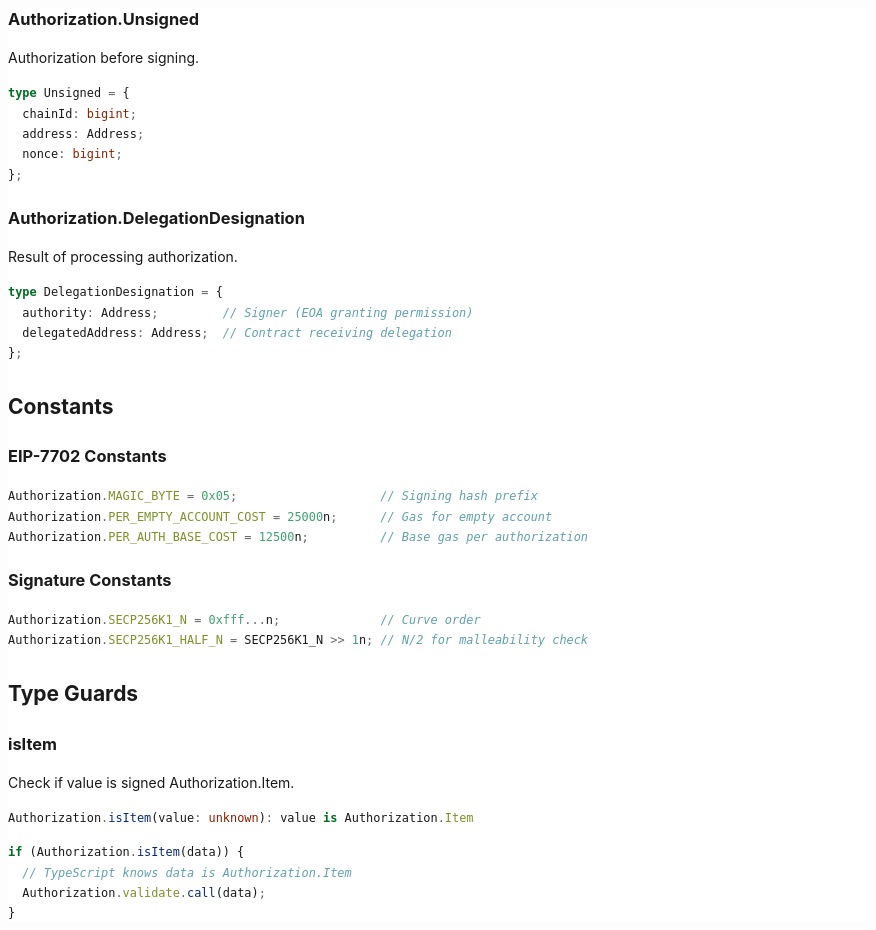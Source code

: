 ### Authorization.Unsigned

Authorization before signing.

```typescript
type Unsigned = {
  chainId: bigint;
  address: Address;
  nonce: bigint;
};
```

### Authorization.DelegationDesignation

Result of processing authorization.

```typescript
type DelegationDesignation = {
  authority: Address;         // Signer (EOA granting permission)
  delegatedAddress: Address;  // Contract receiving delegation
};
```

## Constants

### EIP-7702 Constants

```typescript
Authorization.MAGIC_BYTE = 0x05;                    // Signing hash prefix
Authorization.PER_EMPTY_ACCOUNT_COST = 25000n;      // Gas for empty account
Authorization.PER_AUTH_BASE_COST = 12500n;          // Base gas per authorization
```

### Signature Constants

```typescript
Authorization.SECP256K1_N = 0xfff...n;              // Curve order
Authorization.SECP256K1_HALF_N = SECP256K1_N >> 1n; // N/2 for malleability check
```

## Type Guards

### isItem

Check if value is signed Authorization.Item.

```typescript
Authorization.isItem(value: unknown): value is Authorization.Item
```

```typescript
if (Authorization.isItem(data)) {
  // TypeScript knows data is Authorization.Item
  Authorization.validate.call(data);
}
```
